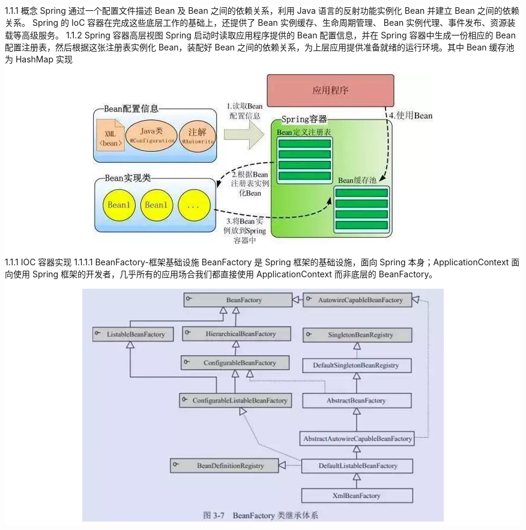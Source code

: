 1.1.1	概念 
Spring 通过一个配置文件描述 Bean 及 Bean 之间的依赖关系，利用 Java 语言的反射功能实例化 Bean 并建立 Bean 之间的依赖关系。 Spring 的 IoC 容器在完成这些底层工作的基础上，还提供了 Bean 实例缓存、生命周期管理、 Bean 实例代理、事件发布、资源装载等高级服务。 
1.1.2	Spring 容器高层视图 
Spring 启动时读取应用程序提供的 Bean 配置信息，并在 Spring 容器中生成一份相应的 Bean 配置注册表，然后根据这张注册表实例化 Bean，装配好 Bean 之间的依赖关系，为上层应用提供准备就绪的运行环境。其中 Bean 缓存池为 HashMap 实现 

<div align=center>

![1589097930337.png](..\images\1589097930337.png)

</div>

 
1.1.1	IOC 容器实现 
1.1.1.1	BeanFactory-框架基础设施 
BeanFactory 是 Spring 框架的基础设施，面向 Spring 本身；ApplicationContext 面向使用 Spring 框架的开发者，几乎所有的应用场合我们都直接使用 ApplicationContext 而非底层的 BeanFactory。 

<div align=center>

![1589097963803.png](..\images\1589097963803.png)
